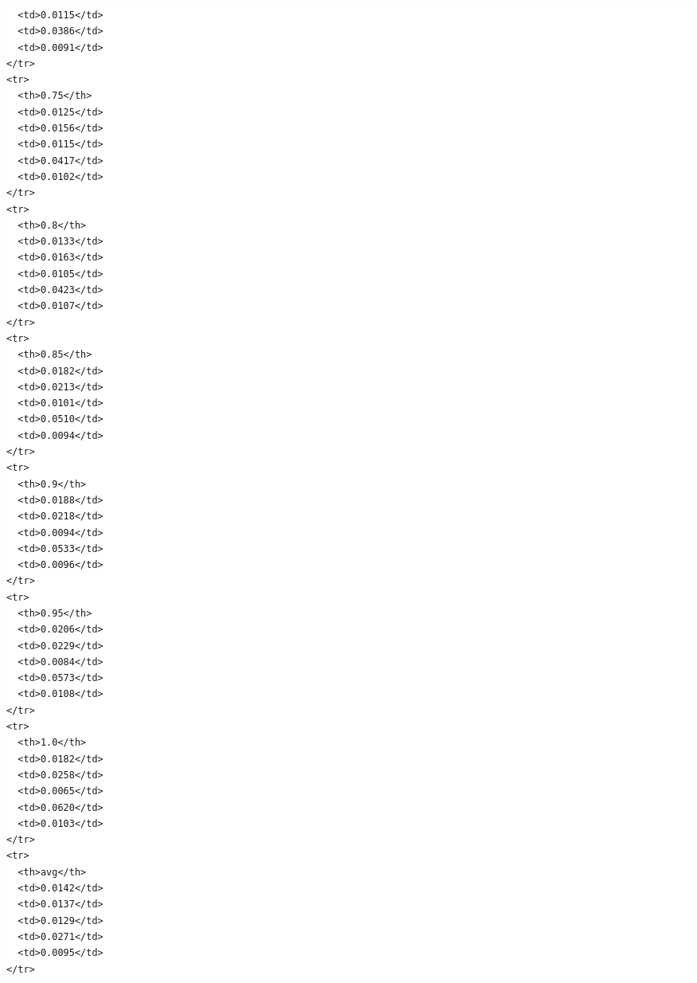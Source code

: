       <td>0.0115</td>
      <td>0.0386</td>
      <td>0.0091</td>
    </tr>
    <tr>
      <th>0.75</th>
      <td>0.0125</td>
      <td>0.0156</td>
      <td>0.0115</td>
      <td>0.0417</td>
      <td>0.0102</td>
    </tr>
    <tr>
      <th>0.8</th>
      <td>0.0133</td>
      <td>0.0163</td>
      <td>0.0105</td>
      <td>0.0423</td>
      <td>0.0107</td>
    </tr>
    <tr>
      <th>0.85</th>
      <td>0.0182</td>
      <td>0.0213</td>
      <td>0.0101</td>
      <td>0.0510</td>
      <td>0.0094</td>
    </tr>
    <tr>
      <th>0.9</th>
      <td>0.0188</td>
      <td>0.0218</td>
      <td>0.0094</td>
      <td>0.0533</td>
      <td>0.0096</td>
    </tr>
    <tr>
      <th>0.95</th>
      <td>0.0206</td>
      <td>0.0229</td>
      <td>0.0084</td>
      <td>0.0573</td>
      <td>0.0108</td>
    </tr>
    <tr>
      <th>1.0</th>
      <td>0.0182</td>
      <td>0.0258</td>
      <td>0.0065</td>
      <td>0.0620</td>
      <td>0.0103</td>
    </tr>
    <tr>
      <th>avg</th>
      <td>0.0142</td>
      <td>0.0137</td>
      <td>0.0129</td>
      <td>0.0271</td>
      <td>0.0095</td>
    </tr>
  </tbody>
</table>
